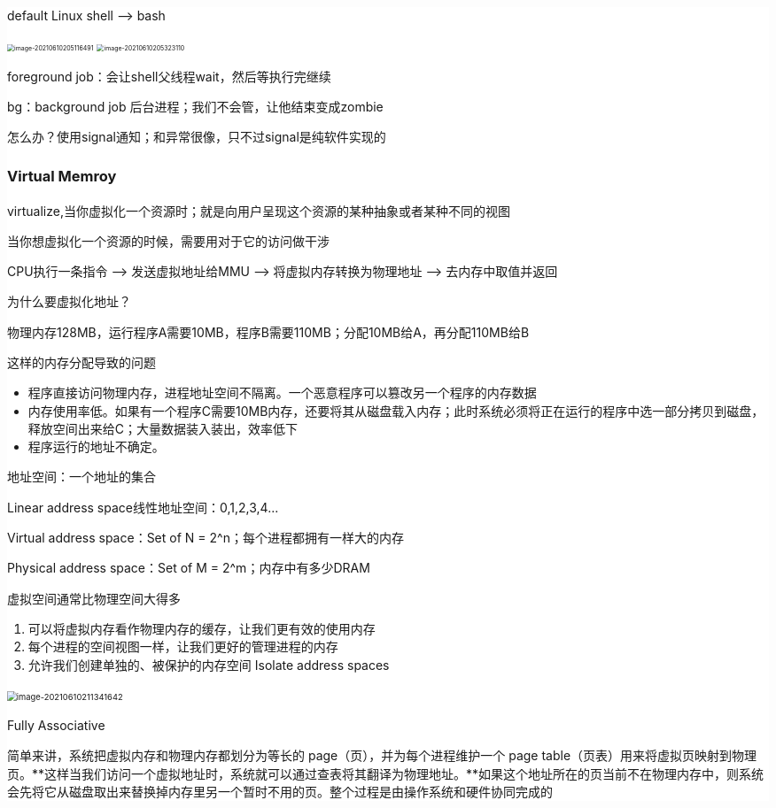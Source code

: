 default Linux shell --> bash

<img src="C:\Users\乐乐大哥哥\AppData\Roaming\Typora\typora-user-images\image-20210610205116491.png" alt="image-20210610205116491" style="zoom:50%;" />	

<img src="C:\Users\乐乐大哥哥\AppData\Roaming\Typora\typora-user-images\image-20210610205323110.png" alt="image-20210610205323110" style="zoom:50%;" />	

foreground job：会让shell父线程wait，然后等执行完继续

bg：background job 后台进程；我们不会管，让他结束变成zombie

怎么办？使用signal通知；和异常很像，只不过signal是纯软件实现的



### Virtual Memroy

virtualize,当你虚拟化一个资源时；就是向用户呈现这个资源的某种抽象或者某种不同的视图

当你想虚拟化一个资源的时候，需要用对于它的访问做干涉



CPU执行一条指令 --> 发送虚拟地址给MMU --> 将虚拟内存转换为物理地址 --> 去内存中取值并返回



为什么要虚拟化地址？

物理内存128MB，运行程序A需要10MB，程序B需要110MB；分配10MB给A，再分配110MB给B

这样的内存分配导致的问题

- 程序直接访问物理内存，进程地址空间不隔离。一个恶意程序可以篡改另一个程序的内存数据
- 内存使用率低。如果有一个程序C需要10MB内存，还要将其从磁盘载入内存；此时系统必须将正在运行的程序中选一部分拷贝到磁盘，释放空间出来给C；大量数据装入装出，效率低下
- 程序运行的地址不确定。



地址空间：一个地址的集合

Linear address space线性地址空间：0,1,2,3,4...

Virtual address space：Set of N = 2^n；每个进程都拥有一样大的内存

Physical address space：Set of M = 2^m；内存中有多少DRAM

虚拟空间通常比物理空间大得多

1. 可以将虚拟内存看作物理内存的缓存，让我们更有效的使用内存
2. 每个进程的空间视图一样，让我们更好的管理进程的内存
3. 允许我们创建单独的、被保护的内存空间 Isolate address spaces



<img src="C:\Users\乐乐大哥哥\AppData\Roaming\Typora\typora-user-images\image-20210610211341642.png" alt="image-20210610211341642" style="zoom: 67%;" />	

Fully Associative

简单来讲，系统把虚拟内存和物理内存都划分为等长的 page（页），并为每个进程维护一个 page table（页表）用来将虚拟页映射到物理页。**这样当我们访问一个虚拟地址时，系统就可以通过查表将其翻译为物理地址。**如果这个地址所在的页当前不在物理内存中，则系统会先将它从磁盘取出来替换掉内存里另一个暂时不用的页。整个过程是由操作系统和硬件协同完成的



